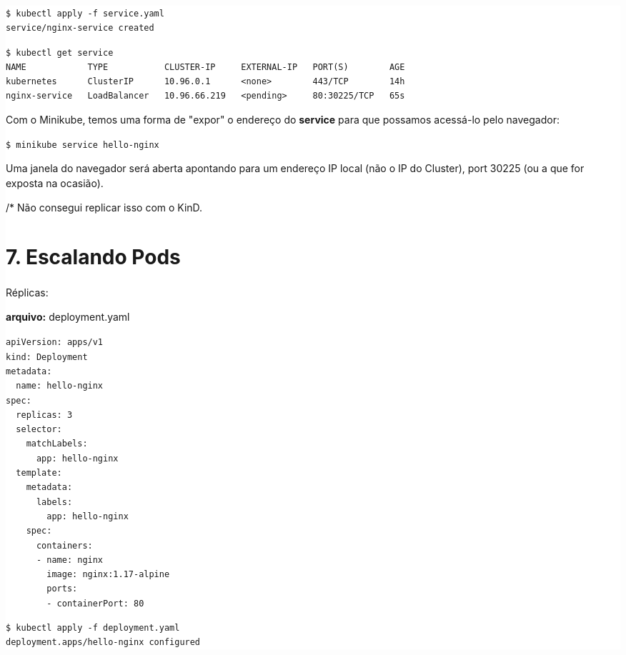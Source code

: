 
```
$ kubectl apply -f service.yaml 
service/nginx-service created
```


```
$ kubectl get service
NAME            TYPE           CLUSTER-IP     EXTERNAL-IP   PORT(S)        AGE
kubernetes      ClusterIP      10.96.0.1      <none>        443/TCP        14h
nginx-service   LoadBalancer   10.96.66.219   <pending>     80:30225/TCP   65s
```


Com o Minikube, temos uma forma de "expor" o endereço do **service** para que possamos acessá-lo pelo navegador:

```
$ minikube service hello-nginx
```

Uma janela do navegador será aberta apontando para um endereço IP local (não o IP do Cluster), port 30225 (ou a que for exposta na ocasião).

/* Não consegui replicar isso com o KinD.

# 7. Escalando Pods

Réplicas:

**arquivo:** deployment.yaml
```
apiVersion: apps/v1
kind: Deployment
metadata:
  name: hello-nginx  
spec:
  replicas: 3
  selector:
    matchLabels:
      app: hello-nginx
  template:
    metadata:
      labels:
        app: hello-nginx
    spec:
      containers:
      - name: nginx
        image: nginx:1.17-alpine
        ports: 
        - containerPort: 80
```


```
$ kubectl apply -f deployment.yaml 
deployment.apps/hello-nginx configured
```
